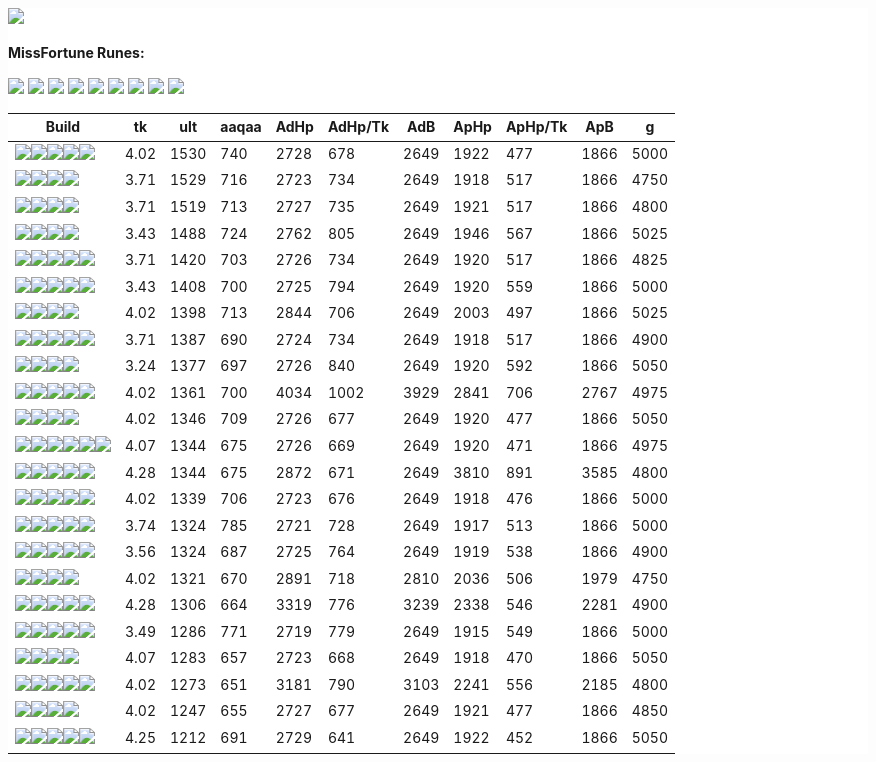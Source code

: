 



![](/StatMods/StatModsArmorIcon.png)



**MissFortune Runes:**


![](/Styles/Precision/PressTheAttack/PressTheAttack.png)
![](/Styles/Precision/Overheal.png)
![](/Styles/Precision/LegendAlacrity/LegendAlacrity.png)
![](/Styles/Precision/CutDown/CutDown.png)
![](/Styles/Sorcery/AbsoluteFocus/AbsoluteFocus.png)
![](/Styles/Sorcery/GatheringStorm/GatheringStorm.png)
![](/StatMods/StatModsAttackSpeedIcon.png)
![](/StatMods/StatModsAdaptiveForceIcon.png)
![](/StatMods/StatModsArmorIcon.png)





 Build |tk|ult|aaqaa|AdHp|AdHp/Tk|AdB|ApHp|ApHp/Tk|ApB|g
-|-|-|-|-|-|-|-|-|-|-
![](/item/6676.png)![](/item/1001.png)![](/item/1053.png)![](/item/1055.png)![](/item/1036.png)|4.02|1530|740|2728|678|2649|1922|477|1866|5000
![](/item/6691.png)![](/item/1001.png)![](/item/1053.png)![](/item/1055.png)|3.71|1529|716|2723|734|2649|1918|517|1866|4750
![](/item/3142.png)![](/item/1053.png)![](/item/1055.png)![](/item/1036.png)|3.71|1519|713|2727|735|2649|1921|517|1866|4800
![](/item/3074.png)![](/item/1001.png)![](/item/1055.png)![](/item/1037.png)|3.43|1488|724|2762|805|2649|1946|567|1866|5025
![](/item/3179.png)![](/item/1001.png)![](/item/1053.png)![](/item/1055.png)![](/item/1037.png)|3.71|1420|703|2726|734|2649|1920|517|1866|4825
![](/item/6696.png)![](/item/1001.png)![](/item/1053.png)![](/item/1055.png)![](/item/1036.png)|3.43|1408|700|2725|794|2649|1920|559|1866|5000
![](/item/3072.png)![](/item/1001.png)![](/item/1055.png)![](/item/1037.png)|4.02|1398|713|2844|706|2649|2003|497|1866|5025
![](/item/3004.png)![](/item/1001.png)![](/item/1053.png)![](/item/1055.png)![](/item/1036.png)|3.71|1387|690|2724|734|2649|1918|517|1866|4900
![](/item/6675.png)![](/item/1001.png)![](/item/1053.png)![](/item/1055.png)|3.24|1377|697|2726|840|2649|1920|592|1866|5050
![](/item/6673.png)![](/item/1001.png)![](/item/1055.png)![](/item/1037.png)![](/item/1036.png)|4.02|1361|700|4034|1002|3929|2841|706|2767|4975
![](/item/3031.png)![](/item/1001.png)![](/item/1053.png)![](/item/1055.png)|4.02|1346|709|2726|677|2649|1920|477|1866|5050
![](/item/3006.png)![](/item/1053.png)![](/item/1055.png)![](/item/1038.png)![](/item/1037.png)![](/item/1036.png)|4.07|1344|675|2726|669|2649|1920|471|1866|4975
![](/item/3156.png)![](/item/1001.png)![](/item/1053.png)![](/item/1055.png)![](/item/1036.png)|4.28|1344|675|2872|671|2649|3810|891|3585|4800
![](/item/3033.png)![](/item/1001.png)![](/item/1053.png)![](/item/1055.png)![](/item/1036.png)|4.02|1339|706|2723|676|2649|1918|476|1866|5000
![](/item/3095.png)![](/item/1001.png)![](/item/1053.png)![](/item/1055.png)![](/item/1036.png)|3.74|1324|785|2721|728|2649|1917|513|1866|5000
![](/item/3508.png)![](/item/1001.png)![](/item/1053.png)![](/item/1055.png)![](/item/1036.png)|3.56|1324|687|2725|764|2649|1919|538|1866|4900
![](/item/6692.png)![](/item/1001.png)![](/item/1053.png)![](/item/1055.png)|4.02|1321|670|2891|718|2810|2036|506|1979|4750
![](/item/3814.png)![](/item/1001.png)![](/item/1053.png)![](/item/1055.png)![](/item/1036.png)|4.28|1306|664|3319|776|3239|2338|546|2281|4900
![](/item/3087.png)![](/item/1001.png)![](/item/1053.png)![](/item/1055.png)![](/item/1036.png)|3.49|1286|771|2719|779|2649|1915|549|1866|5000
![](/item/6695.png)![](/item/1053.png)![](/item/1055.png)![](/item/3006.png)|4.07|1283|657|2723|668|2649|1918|470|1866|5050
![](/item/6609.png)![](/item/1001.png)![](/item/1053.png)![](/item/1055.png)![](/item/1036.png)|4.02|1273|651|3181|790|3103|2241|556|2185|4800
![](/item/6694.png)![](/item/1001.png)![](/item/1053.png)![](/item/1055.png)|4.02|1247|655|2727|677|2649|1921|477|1866|4850
![](/item/3094.png)![](/item/1053.png)![](/item/1055.png)![](/item/1036.png)![](/item/1036.png)|4.25|1212|691|2729|641|2649|1922|452|1866|5050